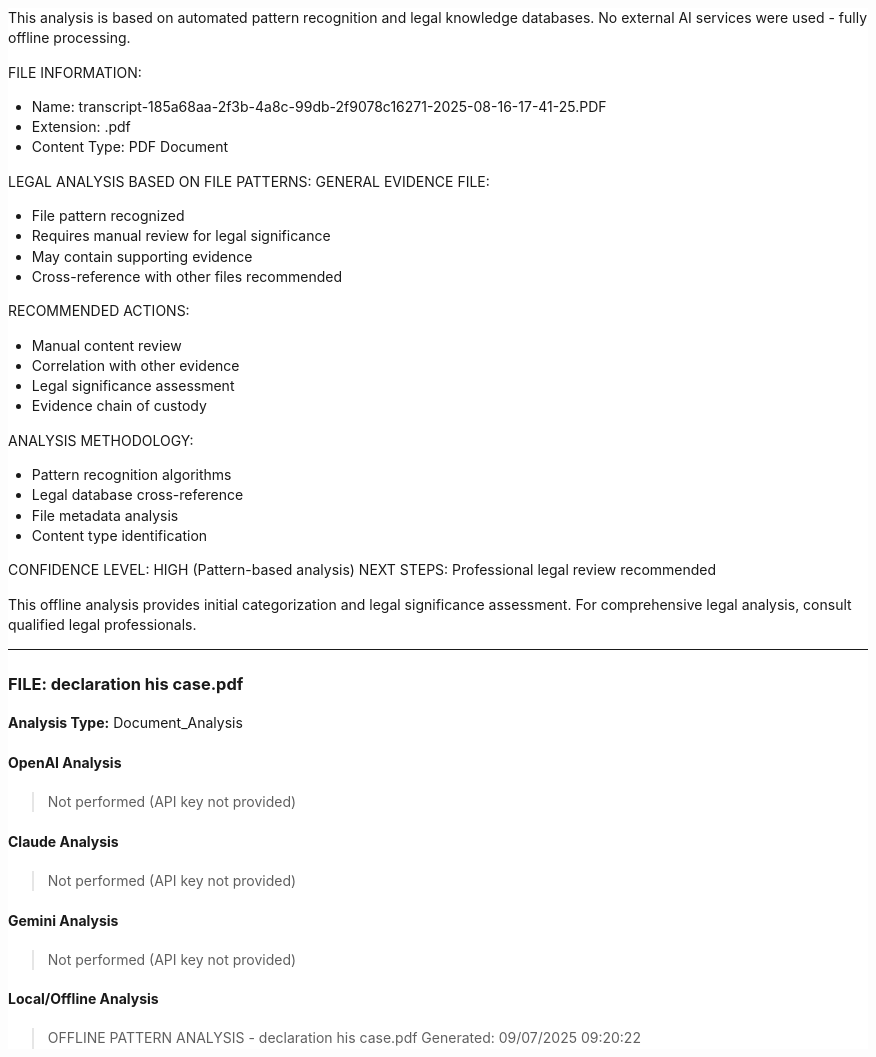This analysis is based on automated pattern recognition and legal knowledge databases.
No external AI services were used - fully offline processing.

FILE INFORMATION:

- Name: transcript-185a68aa-2f3b-4a8c-99db-2f9078c16271-2025-08-16-17-41-25.PDF
- Extension: .pdf
- Content Type: PDF Document

LEGAL ANALYSIS BASED ON FILE PATTERNS:
GENERAL EVIDENCE FILE:

- File pattern recognized
- Requires manual review for legal significance
- May contain supporting evidence
- Cross-reference with other files recommended

RECOMMENDED ACTIONS:

- Manual content review
- Correlation with other evidence
- Legal significance assessment
- Evidence chain of custody

ANALYSIS METHODOLOGY:

- Pattern recognition algorithms
- Legal database cross-reference
- File metadata analysis
- Content type identification

CONFIDENCE LEVEL: HIGH (Pattern-based analysis)
NEXT STEPS: Professional legal review recommended

This offline analysis provides initial categorization and legal significance assessment.
For comprehensive legal analysis, consult qualified legal professionals.

---

### FILE: declaration his case.pdf

**Analysis Type:** Document_Analysis

#### OpenAI Analysis
>
> Not performed (API key not provided)
>
#### Claude Analysis
>
> Not performed (API key not provided)
>
#### Gemini Analysis
>
> Not performed (API key not provided)
>
#### Local/Offline Analysis
>
> OFFLINE PATTERN ANALYSIS - declaration his case.pdf
Generated: 09/07/2025 09:20:22
